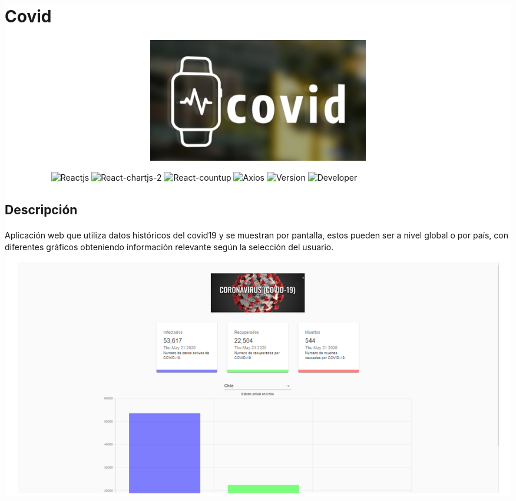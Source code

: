 # Covid
<p align="center"><img width=42.5% src="https://github.com/jjorqueradiaz/covid19/blob/master/covid_19/src/images/Covid19.PNG"></p>

&nbsp;&nbsp;&nbsp;&nbsp;&nbsp;&nbsp;&nbsp;&nbsp;&nbsp;&nbsp;&nbsp;&nbsp;&nbsp;&nbsp;&nbsp;&nbsp;&nbsp;&nbsp;&nbsp;
![Reactjs](https://img.shields.io/badge/Reactjs-16.13.1-blue)
![React-chartjs-2](https://img.shields.io/badge/React--chartjs--2-2.9.0-blue)
![React-countup](https://img.shields.io/badge/React--countup-4.3.3-blue)
![Axios](https://img.shields.io/badge/Axios-0.19.2-blue)
![Version](https://img.shields.io/badge/Version-0.1.0-yellowgreen)
![Developer](https://img.shields.io/badge/Developer-%40jjorqueradiaz-orange)

## Descripción

Aplicación web que utiliza datos históricos del covid19 y se muestran por pantalla, estos pueden ser a nivel global o por país, con diferentes gráficos obteniendo información relevante según la selección del usuario. 
<p align="center"><img width=95% src="https://github.com/jjorqueradiaz/covid19/blob/master/covid_19/src/images/Coronavirus%20Tracker.PNG"></p>
